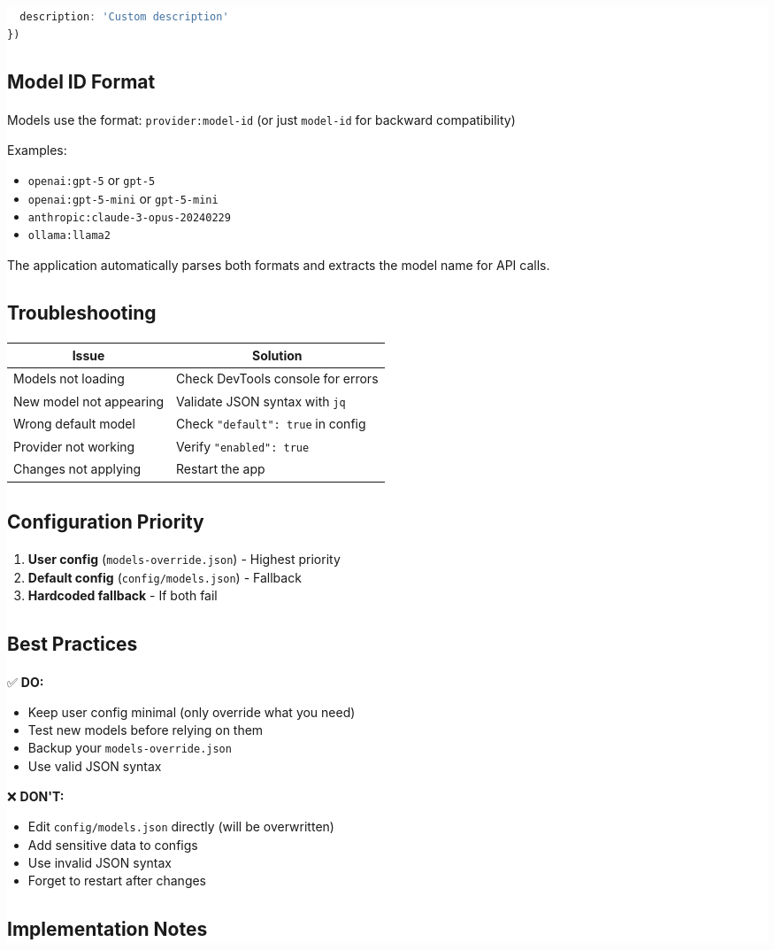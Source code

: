```javascript
  description: 'Custom description'
})
```

## Model ID Format

Models use the format: `provider:model-id` (or just `model-id` for backward compatibility)

Examples:
- `openai:gpt-5` or `gpt-5`
- `openai:gpt-5-mini` or `gpt-5-mini`
- `anthropic:claude-3-opus-20240229`
- `ollama:llama2`

The application automatically parses both formats and extracts the model name for API calls.

## Troubleshooting

| Issue | Solution |
|-------|----------|
| Models not loading | Check DevTools console for errors |
| New model not appearing | Validate JSON syntax with `jq` |
| Wrong default model | Check `"default": true` in config |
| Provider not working | Verify `"enabled": true` |
| Changes not applying | Restart the app |

## Configuration Priority

1. **User config** (`models-override.json`) - Highest priority
2. **Default config** (`config/models.json`) - Fallback
3. **Hardcoded fallback** - If both fail

## Best Practices

✅ **DO:**
- Keep user config minimal (only override what you need)
- Test new models before relying on them
- Backup your `models-override.json`
- Use valid JSON syntax

❌ **DON'T:**
- Edit `config/models.json` directly (will be overwritten)
- Add sensitive data to configs
- Use invalid JSON syntax
- Forget to restart after changes

## Implementation Notes
